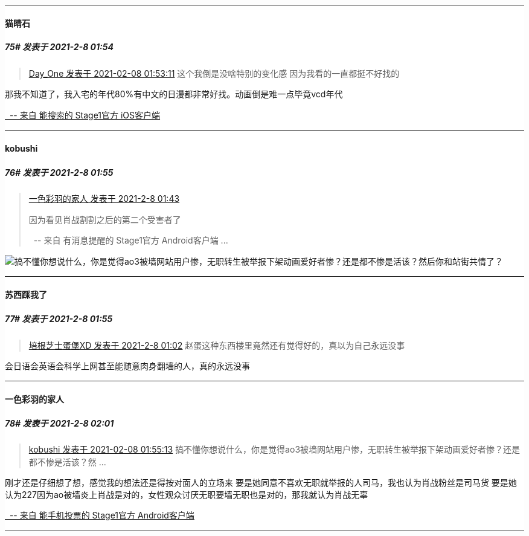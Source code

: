 
-----

####  猫睛石  
##### 75#       发表于 2021-2-8 01:54


<blockquote><a href="httphttps://bbs.saraba1st.com/2b/forum.php?mod=redirect&amp;goto=findpost&amp;pid=50272469&amp;ptid=1986842" target="_blank">Day_One 发表于 2021-02-08 01:53:11</a>
这个我倒是没啥特别的变化感
因为我看的一直都挺不好找的</blockquote>那我不知道了，我入宅的年代80%有中文的日漫都非常好找。动画倒是难一点毕竟vcd年代

[  -- 来自 能搜索的 Stage1官方 iOS客户端](https://itunes.apple.com/fi/app/saraba1st/id1221237470?mt=8)


-----

####  kobushi  
##### 76#       发表于 2021-2-8 01:55


<blockquote><a href="httphttps://bbs.saraba1st.com/2b/forum.php?mod=redirect&amp;goto=findpost&amp;pid=50272383&amp;ptid=1986842" target="_blank">一色彩羽的家人 发表于 2021-2-8 01:43</a>

因为看见肖战割割之后的第二个受害者了


  -- 来自 有消息提醒的 Stage1官方 Android客户端 ...</blockquote>
<img src="https://static.saraba1st.com/image/smiley/face2017/017.png" referrerpolicy="no-referrer">搞不懂你想说什么，你是觉得ao3被墙网站用户惨，无职转生被举报下架动画爱好者惨？还是都不惨是活该？然后你和站街共情了？


-----

####  苏西踩我了  
##### 77#       发表于 2021-2-8 01:55


<blockquote><a href="httphttps://bbs.saraba1st.com/2b/forum.php?mod=redirect&amp;goto=findpost&amp;pid=50272021&amp;ptid=1986842" target="_blank">培根芝士蛋堡XD 发表于 2021-2-8 01:02</a>
赵蛋这种东西楼里竟然还有觉得好的，真以为自己永远没事</blockquote>
会日语会英语会科学上网甚至能随意肉身翻墙的人，真的永远没事


-----

####  一色彩羽的家人  
##### 78#       发表于 2021-2-8 02:01


<blockquote><a href="httphttps://bbs.saraba1st.com/2b/forum.php?mod=redirect&amp;goto=findpost&amp;pid=50272483&amp;ptid=1986842" target="_blank">kobushi 发表于 2021-02-08 01:55:13</a>
搞不懂你想说什么，你是觉得ao3被墙网站用户惨，无职转生被举报下架动画爱好者惨？还是都不惨是活该？然 ...</blockquote>刚才还是仔细想了想，感觉我的想法还是得按对面人的立场来
要是她同意不喜欢无职就举报的人司马，我也认为肖战粉丝是司马货
要是她认为227因为ao被墙炎上肖战是对的，女性观众讨厌无职要墙无职也是对的，那我就认为肖战无辜

[  -- 来自 能手机投票的 Stage1官方 Android客户端](https://www.coolapk.com/apk/140634)


-----
